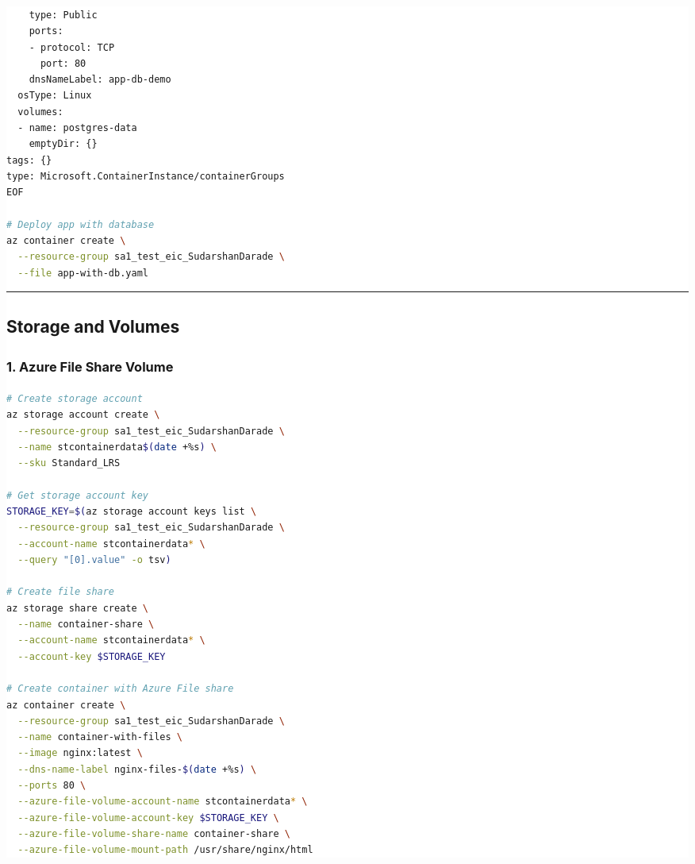 ```bash
    type: Public
    ports:
    - protocol: TCP
      port: 80
    dnsNameLabel: app-db-demo
  osType: Linux
  volumes:
  - name: postgres-data
    emptyDir: {}
tags: {}
type: Microsoft.ContainerInstance/containerGroups
EOF

# Deploy app with database
az container create \
  --resource-group sa1_test_eic_SudarshanDarade \
  --file app-with-db.yaml
```

---

## Storage and Volumes

### 1. Azure File Share Volume

```bash
# Create storage account
az storage account create \
  --resource-group sa1_test_eic_SudarshanDarade \
  --name stcontainerdata$(date +%s) \
  --sku Standard_LRS

# Get storage account key
STORAGE_KEY=$(az storage account keys list \
  --resource-group sa1_test_eic_SudarshanDarade \
  --account-name stcontainerdata* \
  --query "[0].value" -o tsv)

# Create file share
az storage share create \
  --name container-share \
  --account-name stcontainerdata* \
  --account-key $STORAGE_KEY

# Create container with Azure File share
az container create \
  --resource-group sa1_test_eic_SudarshanDarade \
  --name container-with-files \
  --image nginx:latest \
  --dns-name-label nginx-files-$(date +%s) \
  --ports 80 \
  --azure-file-volume-account-name stcontainerdata* \
  --azure-file-volume-account-key $STORAGE_KEY \
  --azure-file-volume-share-name container-share \
  --azure-file-volume-mount-path /usr/share/nginx/html
```
